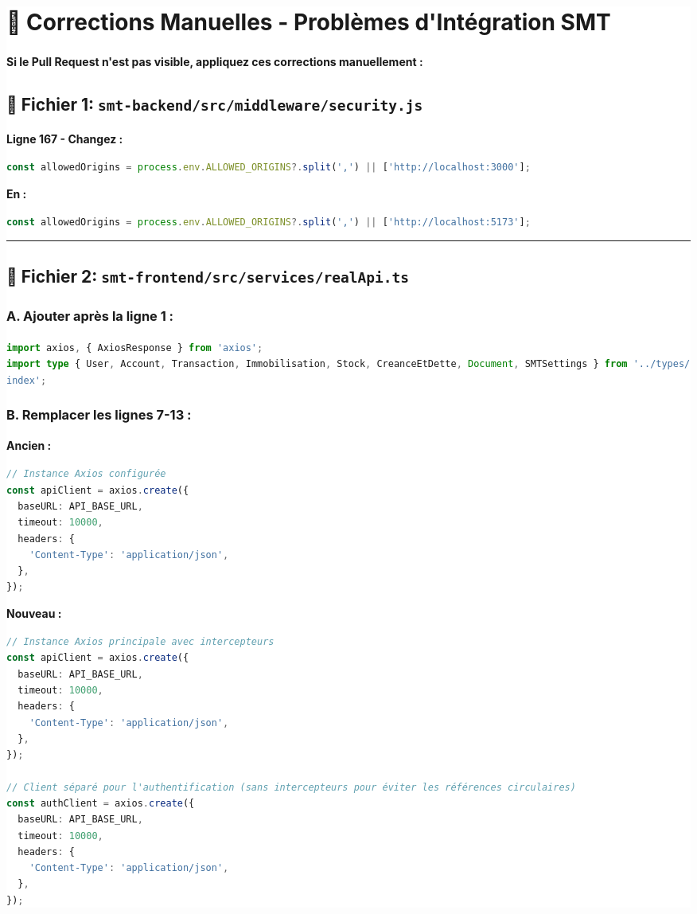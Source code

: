 # 🔧 Corrections Manuelles - Problèmes d'Intégration SMT

**Si le Pull Request n'est pas visible, appliquez ces corrections manuellement :**

## 📁 Fichier 1: `smt-backend/src/middleware/security.js`

**Ligne 167 - Changez :**
```javascript
const allowedOrigins = process.env.ALLOWED_ORIGINS?.split(',') || ['http://localhost:3000'];
```

**En :**
```javascript
const allowedOrigins = process.env.ALLOWED_ORIGINS?.split(',') || ['http://localhost:5173'];
```

---

## 📁 Fichier 2: `smt-frontend/src/services/realApi.ts`

### A. Ajouter après la ligne 1 :
```typescript
import axios, { AxiosResponse } from 'axios';
import type { User, Account, Transaction, Immobilisation, Stock, CreanceEtDette, Document, SMTSettings } from '../types/index';
```

### B. Remplacer les lignes 7-13 :
**Ancien :**
```typescript
// Instance Axios configurée
const apiClient = axios.create({
  baseURL: API_BASE_URL,
  timeout: 10000,
  headers: {
    'Content-Type': 'application/json',
  },
});
```

**Nouveau :**
```typescript
// Instance Axios principale avec intercepteurs
const apiClient = axios.create({
  baseURL: API_BASE_URL,
  timeout: 10000,
  headers: {
    'Content-Type': 'application/json',
  },
});

// Client séparé pour l'authentification (sans intercepteurs pour éviter les références circulaires)
const authClient = axios.create({
  baseURL: API_BASE_URL,
  timeout: 10000,
  headers: {
    'Content-Type': 'application/json',
  },
});
```
